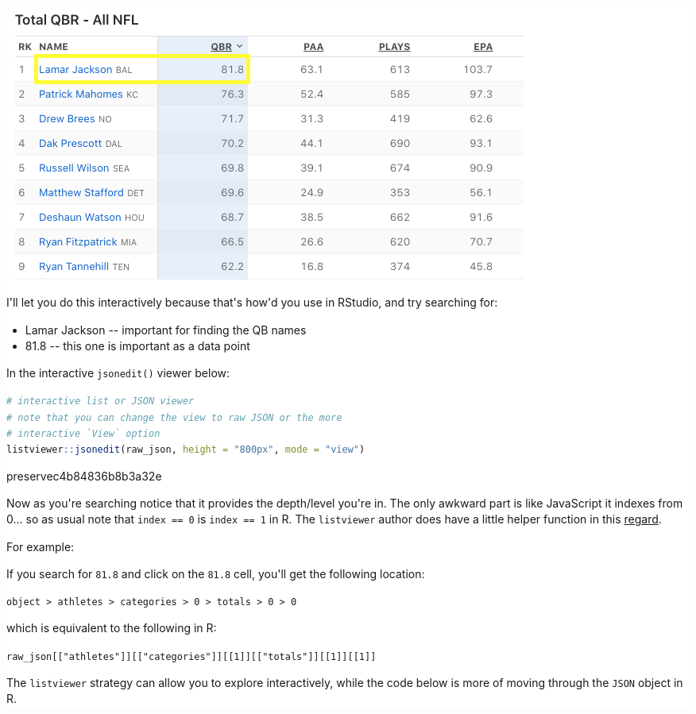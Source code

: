 ![Example of the website](website_ss.png)

I'll let you do this interactively because that's how'd you use in RStudio, and try searching for:  
- Lamar Jackson -- important for finding the QB names  
- 81.8 -- this one is important as a data point  

In the interactive `jsonedit()` viewer below:  

<div class="layout-chunk" data-layout="l-body">

```r
# interactive list or JSON viewer
# note that you can change the view to raw JSON or the more 
# interactive `View` option
listviewer::jsonedit(raw_json, height = "800px", mode = "view")
```

preservec4b84836b8b3a32e

</div>


Now as you're searching notice that it provides the depth/level you're in. The only awkward part is like JavaScript it indexes from 0... so as usual note that `index == 0` is `index == 1` in R. The `listviewer` author does have a little helper function in this [regard](http://timelyportfolio.github.io/listviewer/reference/number_unnamed.html).

For example:

If you search for `81.8` and click on the `81.8` cell, you'll get the following location:

`object > athletes > categories > 0 > totals > 0 > 0`  

which is equivalent to the following in R:  

`raw_json[["athletes"]][["categories"]][[1]][["totals"]][[1]][[1]]` 

The `listviewer` strategy can allow you to explore interactively, while the code below is more of moving through the `JSON` object in R. 
